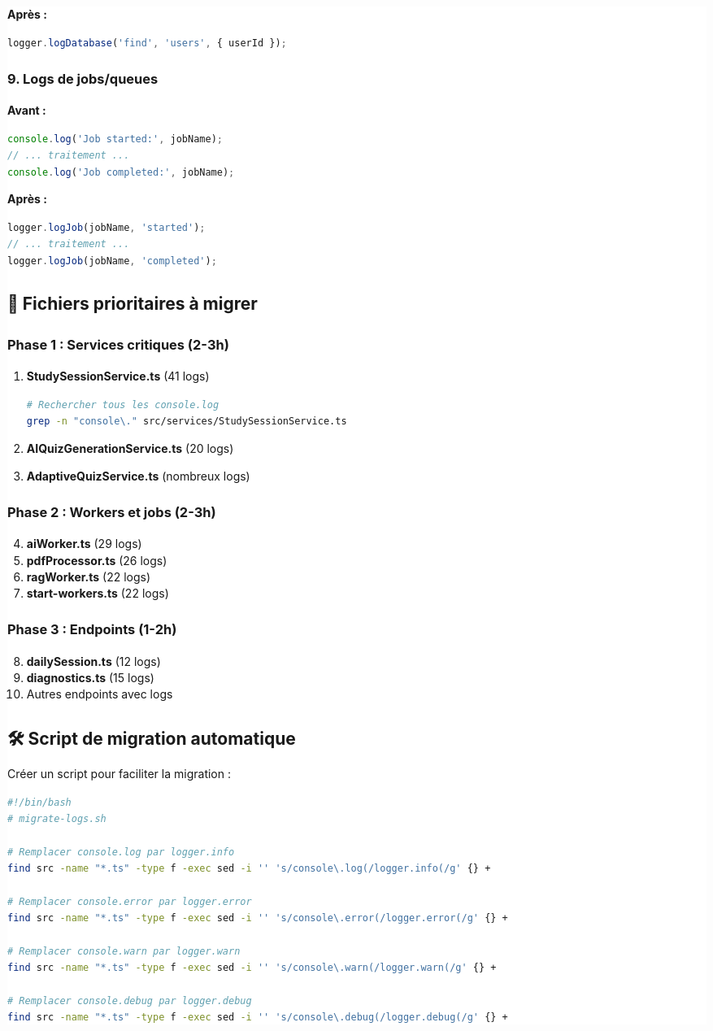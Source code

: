 **Après :**
```typescript
logger.logDatabase('find', 'users', { userId });
```

### 9. Logs de jobs/queues

**Avant :**
```typescript
console.log('Job started:', jobName);
// ... traitement ...
console.log('Job completed:', jobName);
```

**Après :**
```typescript
logger.logJob(jobName, 'started');
// ... traitement ...
logger.logJob(jobName, 'completed');
```

## 📝 Fichiers prioritaires à migrer

### Phase 1 : Services critiques (2-3h)

1. **StudySessionService.ts** (41 logs)
   ```bash
   # Rechercher tous les console.log
   grep -n "console\." src/services/StudySessionService.ts
   ```

2. **AIQuizGenerationService.ts** (20 logs)
3. **AdaptiveQuizService.ts** (nombreux logs)

### Phase 2 : Workers et jobs (2-3h)

4. **aiWorker.ts** (29 logs)
5. **pdfProcessor.ts** (26 logs)
6. **ragWorker.ts** (22 logs)
7. **start-workers.ts** (22 logs)

### Phase 3 : Endpoints (1-2h)

8. **dailySession.ts** (12 logs)
9. **diagnostics.ts** (15 logs)
10. Autres endpoints avec logs

## 🛠️ Script de migration automatique

Créer un script pour faciliter la migration :

```bash
#!/bin/bash
# migrate-logs.sh

# Remplacer console.log par logger.info
find src -name "*.ts" -type f -exec sed -i '' 's/console\.log(/logger.info(/g' {} +

# Remplacer console.error par logger.error
find src -name "*.ts" -type f -exec sed -i '' 's/console\.error(/logger.error(/g' {} +

# Remplacer console.warn par logger.warn
find src -name "*.ts" -type f -exec sed -i '' 's/console\.warn(/logger.warn(/g' {} +

# Remplacer console.debug par logger.debug
find src -name "*.ts" -type f -exec sed -i '' 's/console\.debug(/logger.debug(/g' {} +

```